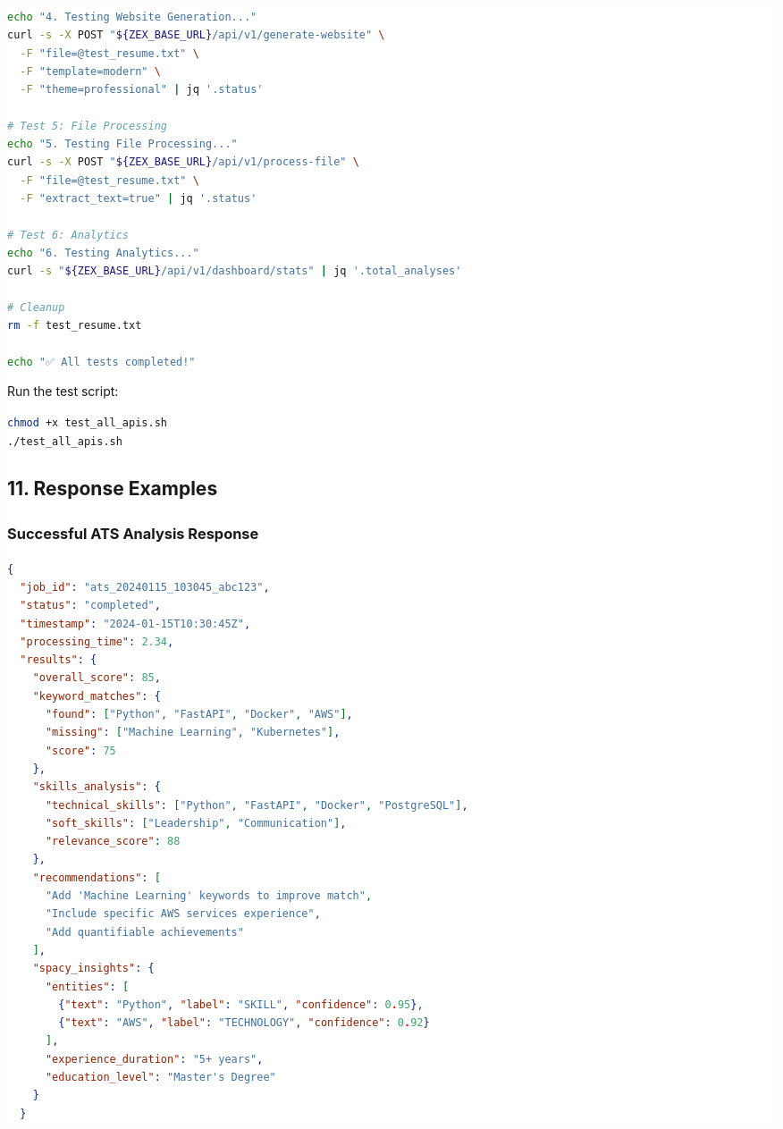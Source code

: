 ```bash
echo "4. Testing Website Generation..."
curl -s -X POST "${ZEX_BASE_URL}/api/v1/generate-website" \
  -F "file=@test_resume.txt" \
  -F "template=modern" \
  -F "theme=professional" | jq '.status'

# Test 5: File Processing
echo "5. Testing File Processing..."
curl -s -X POST "${ZEX_BASE_URL}/api/v1/process-file" \
  -F "file=@test_resume.txt" \
  -F "extract_text=true" | jq '.status'

# Test 6: Analytics
echo "6. Testing Analytics..."
curl -s "${ZEX_BASE_URL}/api/v1/dashboard/stats" | jq '.total_analyses'

# Cleanup
rm -f test_resume.txt

echo "✅ All tests completed!"
```

Run the test script:
```bash
chmod +x test_all_apis.sh
./test_all_apis.sh
```

## 11. Response Examples

### Successful ATS Analysis Response
```json
{
  "job_id": "ats_20240115_103045_abc123",
  "status": "completed",
  "timestamp": "2024-01-15T10:30:45Z",
  "processing_time": 2.34,
  "results": {
    "overall_score": 85,
    "keyword_matches": {
      "found": ["Python", "FastAPI", "Docker", "AWS"],
      "missing": ["Machine Learning", "Kubernetes"],
      "score": 75
    },
    "skills_analysis": {
      "technical_skills": ["Python", "FastAPI", "Docker", "PostgreSQL"],
      "soft_skills": ["Leadership", "Communication"],
      "relevance_score": 88
    },
    "recommendations": [
      "Add 'Machine Learning' keywords to improve match",
      "Include specific AWS services experience",
      "Add quantifiable achievements"
    ],
    "spacy_insights": {
      "entities": [
        {"text": "Python", "label": "SKILL", "confidence": 0.95},
        {"text": "AWS", "label": "TECHNOLOGY", "confidence": 0.92}
      ],
      "experience_duration": "5+ years",
      "education_level": "Master's Degree"
    }
  }
```